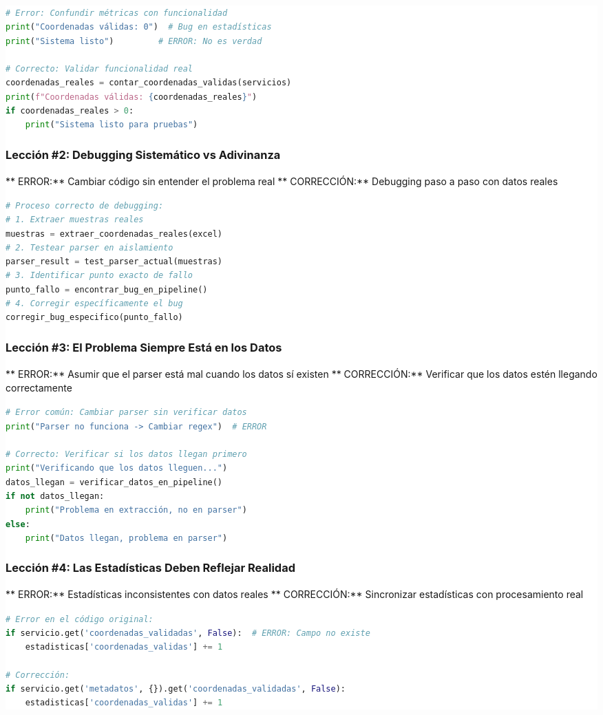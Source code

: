 ```python
# Error: Confundir métricas con funcionalidad
print("Coordenadas válidas: 0")  # Bug en estadísticas
print("Sistema listo")         # ERROR: No es verdad

# Correcto: Validar funcionalidad real
coordenadas_reales = contar_coordenadas_validas(servicios)
print(f"Coordenadas válidas: {coordenadas_reales}")
if coordenadas_reales > 0:
    print("Sistema listo para pruebas")
```

### Lección #2: Debugging Sistemático vs Adivinanza

** ERROR:** Cambiar código sin entender el problema real
** CORRECCIÓN:** Debugging paso a paso con datos reales

```python
# Proceso correcto de debugging:
# 1. Extraer muestras reales
muestras = extraer_coordenadas_reales(excel)
# 2. Testear parser en aislamiento
parser_result = test_parser_actual(muestras)
# 3. Identificar punto exacto de fallo
punto_fallo = encontrar_bug_en_pipeline()
# 4. Corregir específicamente el bug
corregir_bug_especifico(punto_fallo)
```

### Lección #3: El Problema Siempre Está en los Datos

** ERROR:** Asumir que el parser está mal cuando los datos sí existen
** CORRECCIÓN:** Verificar que los datos estén llegando correctamente

```python
# Error común: Cambiar parser sin verificar datos
print("Parser no funciona -> Cambiar regex")  # ERROR

# Correcto: Verificar si los datos llegan primero
print("Verificando que los datos lleguen...")
datos_llegan = verificar_datos_en_pipeline()
if not datos_llegan:
    print("Problema en extracción, no en parser")
else:
    print("Datos llegan, problema en parser")
```

### Lección #4: Las Estadísticas Deben Reflejar Realidad

** ERROR:** Estadísticas inconsistentes con datos reales
** CORRECCIÓN:** Sincronizar estadísticas con procesamiento real

```python
# Error en el código original:
if servicio.get('coordenadas_validadas', False):  # ERROR: Campo no existe
    estadisticas['coordenadas_validas'] += 1

# Corrección:
if servicio.get('metadatos', {}).get('coordenadas_validadas', False):
    estadisticas['coordenadas_validas'] += 1
```
